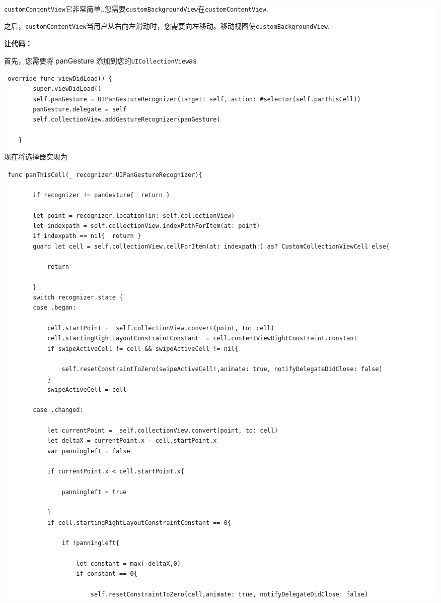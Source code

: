 `customContentView`它非常简单..您需要`customBackgroundView`在`customContentView`.

之后，`customContentView`当用户从右向左滑动时，您需要向左移动。移动视图使`customBackgroundView`.

**让代码：**

首先，您需要将 panGesture 添加到您的`UICollectionView`as

```
 override func viewDidLoad() {
        super.viewDidLoad()
        self.panGesture = UIPanGestureRecognizer(target: self, action: #selector(self.panThisCell))
        panGesture.delegate = self
        self.collectionView.addGestureRecognizer(panGesture)

    } 
```

现在将选择器实现为

```
 func panThisCell(_ recognizer:UIPanGestureRecognizer){

        if recognizer != panGesture{  return }

        let point = recognizer.location(in: self.collectionView)
        let indexpath = self.collectionView.indexPathForItem(at: point)
        if indexpath == nil{  return }
        guard let cell = self.collectionView.cellForItem(at: indexpath!) as? CustomCollectionViewCell else{

            return

        }
        switch recognizer.state {
        case .began:

            cell.startPoint =  self.collectionView.convert(point, to: cell)
            cell.startingRightLayoutConstraintConstant  = cell.contentViewRightConstraint.constant
            if swipeActiveCell != cell && swipeActiveCell != nil{

                self.resetConstraintToZero(swipeActiveCell!,animate: true, notifyDelegateDidClose: false)
            }
            swipeActiveCell = cell

        case .changed:

            let currentPoint =  self.collectionView.convert(point, to: cell)
            let deltaX = currentPoint.x - cell.startPoint.x
            var panningleft = false

            if currentPoint.x < cell.startPoint.x{

                panningleft = true

            }
            if cell.startingRightLayoutConstraintConstant == 0{

                if !panningleft{

                    let constant = max(-deltaX,0)
                    if constant == 0{

                        self.resetConstraintToZero(cell,animate: true, notifyDelegateDidClose: false)

```